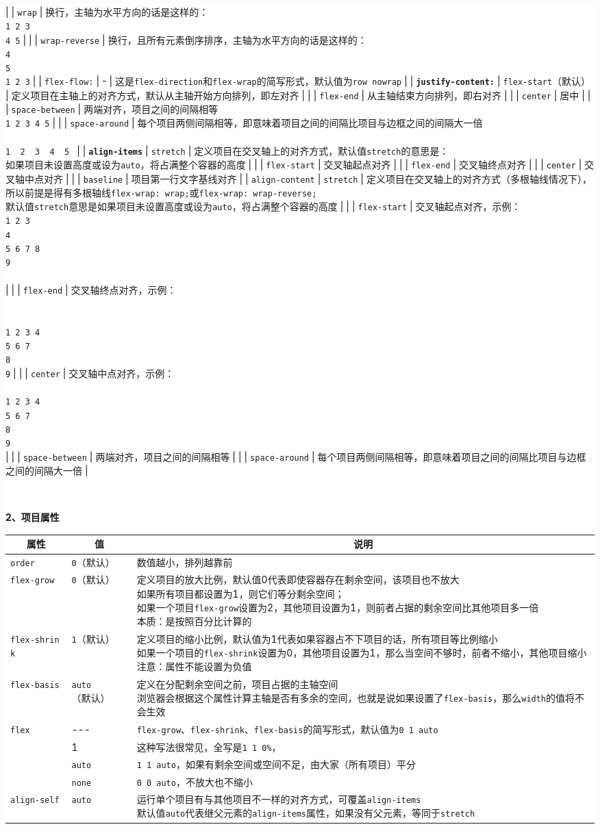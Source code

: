 |                        | `wrap`               | 换行，主轴为水平方向的话是这样的：<br /><code>1 2 3<br />4 5</code> |
|                        | `wrap-reverse`       | 换行，且所有元素倒序排序，主轴为水平方向的话是这样的：<br /><code>4 5<br />1 2 3</code> |
| `flex-flow:`           | -                    | 这是`flex-direction`和`flex-wrap`的简写形式，默认值为`row nowrap` |
| **`justify-content:`** | `flex-start`（默认） | 定义项目在主轴上的对齐方式，默认从主轴开始方向排列，即左对齐 |
|                        | `flex-end`           | 从主轴结束方向排列，即右对齐                                 |
|                        | `center`             | 居中                                                         |
|                        | `space-between`      | 两端对齐，项目之间的间隔相等<br /><code>1 2 3 4 5</code>     |
|                        | `space-around`       | 每个项目两侧间隔相等，即意味着项目之间的间隔比项目与边框之间的间隔大一倍<br /><code> 1  2  3  4  5 </code> |
| **`align-items`**      | `stretch`            | 定义项目在交叉轴上的对齐方式，默认值`stretch`的意思是：<br />如果项目未设置高度或设为`auto`，将占满整个容器的高度 |
|                        | `flex-start`         | 交叉轴起点对齐                                               |
|                        | `flex-end`           | 交叉轴终点对齐                                               |
|                        | `center`             | 交叉轴中点对齐                                               |
|                        | `baseline`           | 项目第一行文字基线对齐                                       |
| `align-content`        | `stretch`            | 定义项目在交叉轴上的对齐方式（多根轴线情况下），<br />所以前提是得有多根轴线`flex-wrap: wrap;`或`flex-wrap: wrap-reverse;`<br />默认值`stretch`意思是如果项目未设置高度或设为`auto`，将占满整个容器的高度 |
|                        | `flex-start`         | 交叉轴起点对齐，示例：<br /><code>1 2 3 4<br />5 6 7 8<br />9<br /><br /></code> |
|                        | `flex-end`           | 交叉轴终点对齐，示例：<br /><code><br /><br />1 2 3 4<br />5 6 7 8<br />9</code> |
|                        | `center`             | 交叉轴中点对齐，示例：<br /><code><br />1 2 3 4<br />5 6 7 8<br />9<br /></code> |
|                        | `space-between`      | 两端对齐，项目之间的间隔相等                                 |
|                        | `space-around`       | 每个项目两侧间隔相等，即意味着项目之间的间隔比项目与边框之间的间隔大一倍 |

<br />

**2、项目属性**

| 属性          | 值             | 说明                                                         |
| ------------- | -------------- | ------------------------------------------------------------ |
| `order`       | `0`（默认）    | 数值越小，排列越靠前                                         |
| `flex-grow`   | `0`（默认）    | 定义项目的放大比例，默认值0代表即使容器存在剩余空间，该项目也不放大<br />如果所有项目都设置为1，则它们等分剩余空间；<br />如果一个项目`flex-grow`设置为2，其他项目设置为1，则前者占据的剩余空间比其他项目多一倍<br />本质：是按照百分比计算的 |
| `flex-shrink` | `1`（默认）    | 定义项目的缩小比例，默认值为1代表如果容器占不下项目的话，所有项目等比例缩小<br />如果一个项目的`flex-shrink`设置为0，其他项目设置为1，那么当空间不够时，前者不缩小，其他项目缩小<br />注意：属性不能设置为负值 |
| `flex-basis`  | `auto`（默认） | 定义在分配剩余空间之前，项目占据的主轴空间<br />浏览器会根据这个属性计算主轴是否有多余的空间，也就是说如果设置了`flex-basis`，那么`width`的值将不会生效 |
| `flex`        | ---            | `flex-grow`、`flex-shrink`、`flex-basis`的简写形式，默认值为`0 1 auto` |
|               | 1              | 这种写法很常见，全写是`1 1 0%`，                             |
|               | `auto`         | `1 1 auto`，如果有剩余空间或空间不足，由大家（所有项目）平分 |
|               | `none`         | `0 0 auto`，不放大也不缩小                                   |
| `align-self`  | `auto`         | 运行单个项目有与其他项目不一样的对齐方式，可覆盖`align-items`<br />默认值`auto`代表继父元素的`align-items`属性，如果没有父元素，等同于`stretch` |
